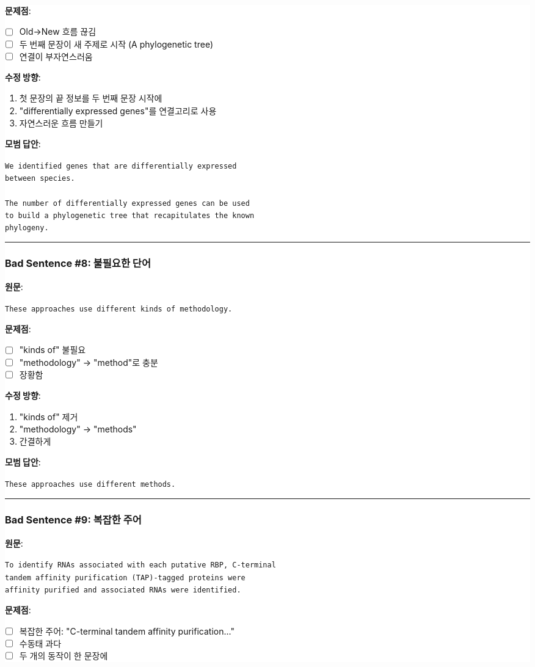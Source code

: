 **문제점**:
- [ ] Old→New 흐름 끊김
- [ ] 두 번째 문장이 새 주제로 시작 (A phylogenetic tree)
- [ ] 연결이 부자연스러움

**수정 방향**:
1. 첫 문장의 끝 정보를 두 번째 문장 시작에
2. "differentially expressed genes"를 연결고리로 사용
3. 자연스러운 흐름 만들기

**모범 답안**:
```
We identified genes that are differentially expressed
between species.

The number of differentially expressed genes can be used
to build a phylogenetic tree that recapitulates the known
phylogeny.
```

---

### Bad Sentence #8: 불필요한 단어

**원문**:
```
These approaches use different kinds of methodology.
```

**문제점**:
- [ ] "kinds of" 불필요
- [ ] "methodology" → "method"로 충분
- [ ] 장황함

**수정 방향**:
1. "kinds of" 제거
2. "methodology" → "methods"
3. 간결하게

**모범 답안**:
```
These approaches use different methods.
```

---

### Bad Sentence #9: 복잡한 주어

**원문**:
```
To identify RNAs associated with each putative RBP, C-terminal
tandem affinity purification (TAP)-tagged proteins were
affinity purified and associated RNAs were identified.
```

**문제점**:
- [ ] 복잡한 주어: "C-terminal tandem affinity purification..."
- [ ] 수동태 과다
- [ ] 두 개의 동작이 한 문장에
